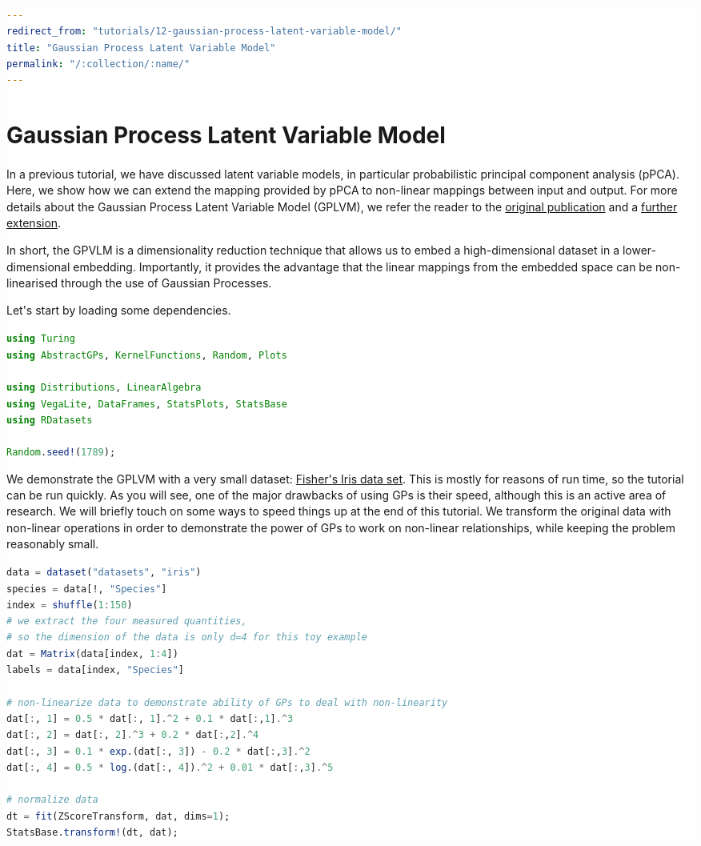 ```yaml
---
redirect_from: "tutorials/12-gaussian-process-latent-variable-model/"
title: "Gaussian Process Latent Variable Model"
permalink: "/:collection/:name/"
---
```



# Gaussian Process Latent Variable Model

In a previous tutorial, we have discussed latent variable models, in particular probabilistic principal component analysis (pPCA).
Here, we show how we can extend the mapping provided by pPCA to non-linear mappings between input and output.
For more details about the Gaussian Process Latent Variable Model (GPLVM),
we refer the reader to the [original publication](https://jmlr.org/papers/v6/lawrence05a.html) and a [further extension](http://proceedings.mlr.press/v9/titsias10a/titsias10a.pdf).

In short, the GPVLM is a dimensionality reduction technique that allows us to embed a high-dimensional dataset in a lower-dimensional embedding.
Importantly, it provides the advantage that the linear mappings from the embedded space can be non-linearised through the use of Gaussian Processes.

Let's start by loading some dependencies.
```julia
using Turing
using AbstractGPs, KernelFunctions, Random, Plots

using Distributions, LinearAlgebra
using VegaLite, DataFrames, StatsPlots, StatsBase
using RDatasets

Random.seed!(1789);
```




We demonstrate the GPLVM with a very small dataset: [Fisher's Iris data set](https://en.wikipedia.org/wiki/Iris_flower_data_set).
This is mostly for reasons of run time, so the tutorial can be run quickly.
As you will see, one of the major drawbacks of using GPs is their speed,
although this is an active area of research.
We will briefly touch on some ways to speed things up at the end of this tutorial.
We transform the original data with non-linear operations in order to demonstrate the power of GPs to work on non-linear relationships, while keeping the problem reasonably small.

```julia
data = dataset("datasets", "iris")
species = data[!, "Species"]
index = shuffle(1:150)
# we extract the four measured quantities,
# so the dimension of the data is only d=4 for this toy example
dat = Matrix(data[index, 1:4])
labels = data[index, "Species"]

# non-linearize data to demonstrate ability of GPs to deal with non-linearity
dat[:, 1] = 0.5 * dat[:, 1].^2 + 0.1 * dat[:,1].^3
dat[:, 2] = dat[:, 2].^3 + 0.2 * dat[:,2].^4
dat[:, 3] = 0.1 * exp.(dat[:, 3]) - 0.2 * dat[:,3].^2
dat[:, 4] = 0.5 * log.(dat[:, 4]).^2 + 0.01 * dat[:,3].^5

# normalize data
dt = fit(ZScoreTransform, dat, dims=1);
StatsBase.transform!(dt, dat);
```
